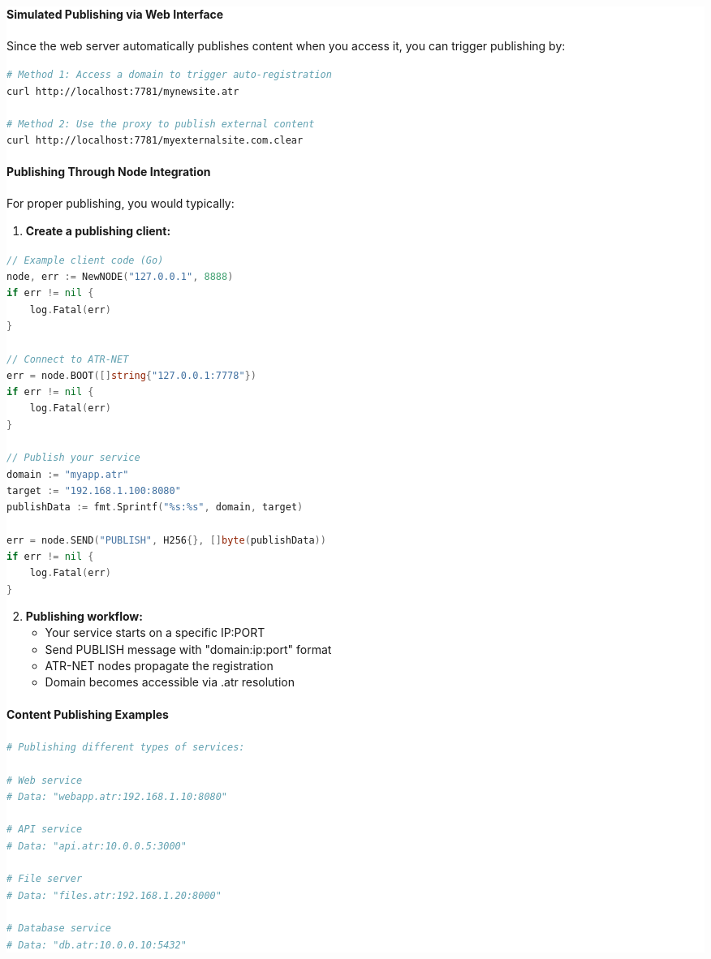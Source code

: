 #### Simulated Publishing via Web Interface

Since the web server automatically publishes content when you access it, you can trigger publishing by:

```bash
# Method 1: Access a domain to trigger auto-registration
curl http://localhost:7781/mynewsite.atr

# Method 2: Use the proxy to publish external content
curl http://localhost:7781/myexternalsite.com.clear
```

#### Publishing Through Node Integration

For proper publishing, you would typically:

1. **Create a publishing client:**
```go
// Example client code (Go)
node, err := NewNODE("127.0.0.1", 8888)
if err != nil {
    log.Fatal(err)
}

// Connect to ATR-NET
err = node.BOOT([]string{"127.0.0.1:7778"})
if err != nil {
    log.Fatal(err)
}

// Publish your service
domain := "myapp.atr"
target := "192.168.1.100:8080"
publishData := fmt.Sprintf("%s:%s", domain, target)

err = node.SEND("PUBLISH", H256{}, []byte(publishData))
if err != nil {
    log.Fatal(err)
}
```

2. **Publishing workflow:**
   - Your service starts on a specific IP:PORT
   - Send PUBLISH message with "domain:ip:port" format
   - ATR-NET nodes propagate the registration
   - Domain becomes accessible via .atr resolution

#### Content Publishing Examples

```bash
# Publishing different types of services:

# Web service
# Data: "webapp.atr:192.168.1.10:8080"

# API service  
# Data: "api.atr:10.0.0.5:3000"

# File server
# Data: "files.atr:192.168.1.20:8000"

# Database service
# Data: "db.atr:10.0.0.10:5432"
```
